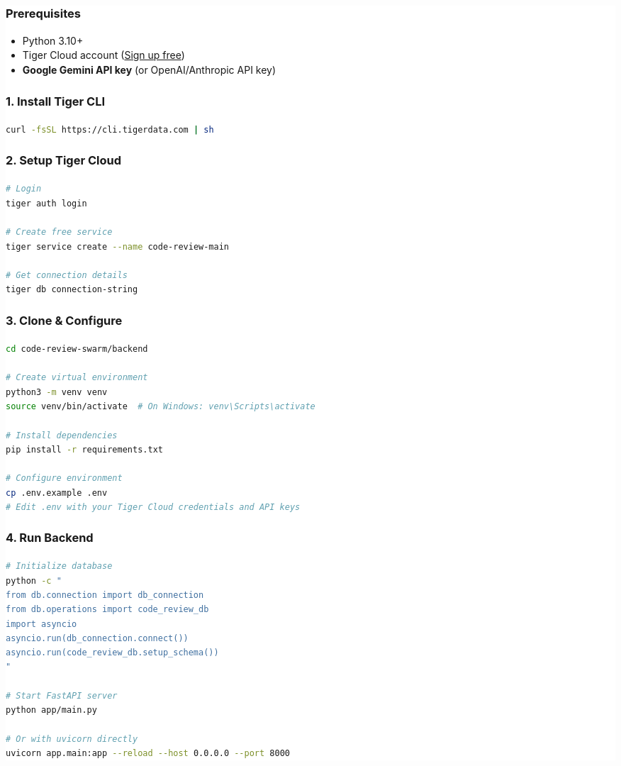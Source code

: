 ### Prerequisites

- Python 3.10+
- Tiger Cloud account ([Sign up free](https://www.tigerdata.com/))
- **Google Gemini API key** (or OpenAI/Anthropic API key)

### 1. Install Tiger CLI

```bash
curl -fsSL https://cli.tigerdata.com | sh
```

### 2. Setup Tiger Cloud

```bash
# Login
tiger auth login

# Create free service
tiger service create --name code-review-main

# Get connection details
tiger db connection-string
```

### 3. Clone & Configure

```bash
cd code-review-swarm/backend

# Create virtual environment
python3 -m venv venv
source venv/bin/activate  # On Windows: venv\Scripts\activate

# Install dependencies
pip install -r requirements.txt

# Configure environment
cp .env.example .env
# Edit .env with your Tiger Cloud credentials and API keys
```

### 4. Run Backend

```bash
# Initialize database
python -c "
from db.connection import db_connection
from db.operations import code_review_db
import asyncio
asyncio.run(db_connection.connect())
asyncio.run(code_review_db.setup_schema())
"

# Start FastAPI server
python app/main.py

# Or with uvicorn directly
uvicorn app.main:app --reload --host 0.0.0.0 --port 8000
```
